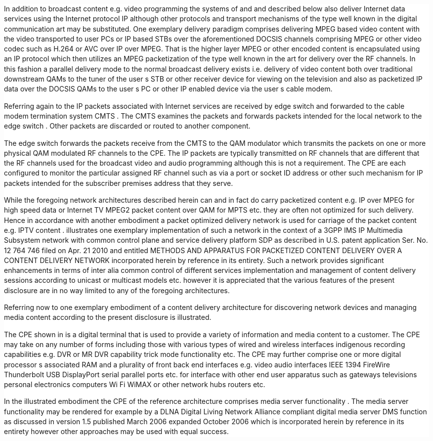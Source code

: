 In addition to broadcast content e.g. video programming the systems of and and described below also deliver Internet data services using the Internet protocol IP although other protocols and transport mechanisms of the type well known in the digital communication art may be substituted. One exemplary delivery paradigm comprises delivering MPEG based video content with the video transported to user PCs or IP based STBs over the aforementioned DOCSIS channels comprising MPEG or other video codec such as H.264 or AVC over IP over MPEG. That is the higher layer MPEG or other encoded content is encapsulated using an IP protocol which then utilizes an MPEG packetization of the type well known in the art for delivery over the RF channels. In this fashion a parallel delivery mode to the normal broadcast delivery exists i.e. delivery of video content both over traditional downstream QAMs to the tuner of the user s STB or other receiver device for viewing on the television and also as packetized IP data over the DOCSIS QAMs to the user s PC or other IP enabled device via the user s cable modem.

Referring again to the IP packets associated with Internet services are received by edge switch and forwarded to the cable modem termination system CMTS . The CMTS examines the packets and forwards packets intended for the local network to the edge switch . Other packets are discarded or routed to another component.

The edge switch forwards the packets receive from the CMTS to the QAM modulator which transmits the packets on one or more physical QAM modulated RF channels to the CPE. The IP packets are typically transmitted on RF channels that are different that the RF channels used for the broadcast video and audio programming although this is not a requirement. The CPE are each configured to monitor the particular assigned RF channel such as via a port or socket ID address or other such mechanism for IP packets intended for the subscriber premises address that they serve.

While the foregoing network architectures described herein can and in fact do carry packetized content e.g. IP over MPEG for high speed data or Internet TV MPEG2 packet content over QAM for MPTS etc. they are often not optimized for such delivery. Hence in accordance with another embodiment a packet optimized delivery network is used for carriage of the packet content e.g. IPTV content . illustrates one exemplary implementation of such a network in the context of a 3GPP IMS IP Multimedia Subsystem network with common control plane and service delivery platform SDP as described in U.S. patent application Ser. No. 12 764 746 filed on Apr. 21 2010 and entitled METHODS AND APPARATUS FOR PACKETIZED CONTENT DELIVERY OVER A CONTENT DELIVERY NETWORK incorporated herein by reference in its entirety. Such a network provides significant enhancements in terms of inter alia common control of different services implementation and management of content delivery sessions according to unicast or multicast models etc. however it is appreciated that the various features of the present disclosure are in no way limited to any of the foregoing architectures.

Referring now to one exemplary embodiment of a content delivery architecture for discovering network devices and managing media content according to the present disclosure is illustrated.

The CPE shown in is a digital terminal that is used to provide a variety of information and media content to a customer. The CPE may take on any number of forms including those with various types of wired and wireless interfaces indigenous recording capabilities e.g. DVR or MR DVR capability trick mode functionality etc. The CPE may further comprise one or more digital processor s associated RAM and a plurality of front back end interfaces e.g. video audio interfaces IEEE 1394 FireWire Thunderbolt USB DisplayPort serial parallel ports etc. for interface with other end user apparatus such as gateways televisions personal electronics computers Wi Fi WiMAX or other network hubs routers etc.

In the illustrated embodiment the CPE of the reference architecture comprises media server functionality . The media server functionality may be rendered for example by a DLNA Digital Living Network Alliance compliant digital media server DMS function as discussed in version 1.5 published March 2006 expanded October 2006 which is incorporated herein by reference in its entirety however other approaches may be used with equal success.
